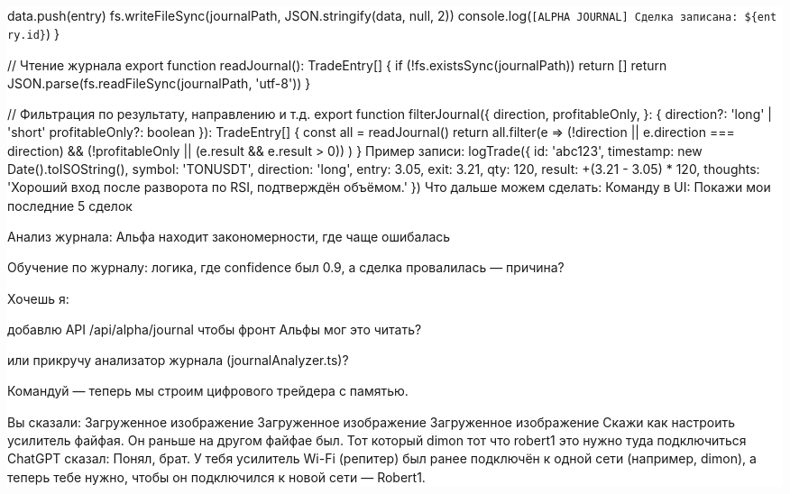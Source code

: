   data.push(entry)
  fs.writeFileSync(journalPath, JSON.stringify(data, null, 2))
  console.log(`[ALPHA JOURNAL] Сделка записана: ${entry.id}`)
}

// Чтение журнала
export function readJournal(): TradeEntry[] {
  if (!fs.existsSync(journalPath)) return []
  return JSON.parse(fs.readFileSync(journalPath, 'utf-8'))
}

// Фильтрация по результату, направлению и т.д.
export function filterJournal({
  direction,
  profitableOnly,
}: {
  direction?: 'long' | 'short'
  profitableOnly?: boolean
}): TradeEntry[] {
  const all = readJournal()
  return all.filter(e =>
    (!direction || e.direction === direction) &&
    (!profitableOnly || (e.result && e.result > 0))
  )
}
Пример записи:
logTrade({
  id: 'abc123',
  timestamp: new Date().toISOString(),
  symbol: 'TONUSDT',
  direction: 'long',
  entry: 3.05,
  exit: 3.21,
  qty: 120,
  result: +(3.21 - 3.05) * 120,
  thoughts: 'Хороший вход после разворота по RSI, подтверждён объёмом.'
})
Что дальше можем сделать:
Команду в UI: Покажи мои последние 5 сделок

Анализ журнала: Альфа находит закономерности, где чаще ошибалась

Обучение по журналу: логика, где confidence был 0.9, а сделка провалилась — причина?

Хочешь я:

добавлю API /api/alpha/journal чтобы фронт Альфы мог это читать?

или прикручу анализатор журнала (journalAnalyzer.ts)?

Командуй — теперь мы строим цифрового трейдера с памятью.

Вы сказали:
Загруженное изображение
Загруженное изображение
Загруженное изображение
Скажи как настроить усилитель файфая. Он раньше на другом файфае был. Тот который dimon тот что robert1 это нужно туда подключиться 
ChatGPT сказал:
Понял, брат. У тебя усилитель Wi-Fi (репитер) был ранее подключён к одной сети (например, dimon), а теперь тебе нужно, чтобы он подключился к новой сети — Robert1.
